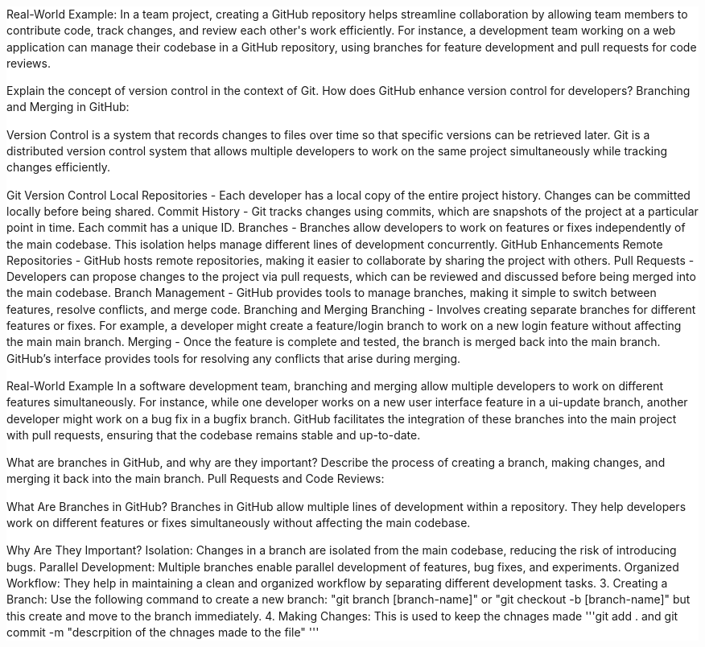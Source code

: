 Real-World Example:
In a team project, creating a GitHub repository helps streamline collaboration by allowing team members to contribute code, track changes, and review each other's work efficiently. For instance, a development team working on a web application can manage their codebase in a GitHub repository, using branches for feature development and pull requests for code reviews.



Explain the concept of version control in the context of Git. How does GitHub enhance version control for developers?
Branching and Merging in GitHub:



Version Control is a system that records changes to files over time so that specific versions can be retrieved later. Git is a distributed version control system that allows multiple developers to work on the same project simultaneously while tracking changes efficiently.

Git Version Control
Local Repositories - Each developer has a local copy of the entire project history. Changes can be committed locally before being shared.
Commit History - Git tracks changes using commits, which are snapshots of the project at a particular point in time. Each commit has a unique ID.
Branches - Branches allow developers to work on features or fixes independently of the main codebase. This isolation helps manage different lines of development concurrently.
GitHub Enhancements
Remote Repositories - GitHub hosts remote repositories, making it easier to collaborate by sharing the project with others.
Pull Requests - Developers can propose changes to the project via pull requests, which can be reviewed and discussed before being merged into the main codebase.
Branch Management - GitHub provides tools to manage branches, making it simple to switch between features, resolve conflicts, and merge code.
Branching and Merging
Branching - Involves creating separate branches for different features or fixes. For example, a developer might create a feature/login branch to work on a new login feature without affecting the main main branch.
Merging - Once the feature is complete and tested, the branch is merged back into the main branch. GitHub’s interface provides tools for resolving any conflicts that arise during merging.

Real-World Example
In a software development team, branching and merging allow multiple developers to work on different features simultaneously. For instance, while one developer works on a new user interface feature in a ui-update branch, another developer might work on a bug fix in a bugfix branch. GitHub facilitates the integration of these branches into the main project with pull requests, ensuring that the codebase remains stable and up-to-date.



What are branches in GitHub, and why are they important? Describe the process of creating a branch, making changes, and merging it back into the main branch.
Pull Requests and Code Reviews:

What Are Branches in GitHub?
Branches in GitHub allow multiple lines of development within a repository. They help developers work on different features or fixes simultaneously without affecting the main codebase.

Why Are They Important?
Isolation: Changes in a branch are isolated from the main codebase, reducing the risk of introducing bugs.
Parallel Development: Multiple branches enable parallel development of features, bug fixes, and experiments.
Organized Workflow: They help in maintaining a clean and organized workflow by separating different development tasks.
3. Creating a Branch:
Use the following command to create a new branch: "git branch [branch-name]" or "git checkout -b [branch-name]" but this create and move to the branch immediately.
4. Making Changes:
This is used to keep the chnages made '''git add . and git commit -m "descrpition of the chnages made to the file" '''